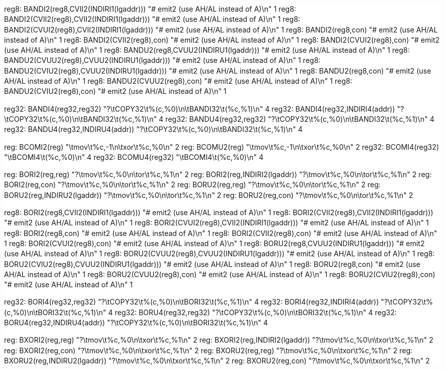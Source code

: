 reg8:   BANDI2(reg8,CVII2(INDIRI1(lgaddr)))          "# emit2 (use AH/AL instead of A)\n" 1
reg8:   BANDI2(CVII2(reg8),CVII2(INDIRI1(lgaddr)))   "# emit2 (use AH/AL instead of A)\n" 1
reg8:   BANDI2(CVUI2(reg8),CVII2(INDIRI1(lgaddr)))   "# emit2 (use AH/AL instead of A)\n" 1
reg8:   BANDI2(reg8,con)                             "# emit2 (use AH/AL instead of A)\n" 1
reg8:   BANDI2(CVII2(reg8),con)                      "# emit2 (use AH/AL instead of A)\n" 1
reg8:   BANDI2(CVUI2(reg8),con)                      "# emit2 (use AH/AL instead of A)\n" 1
reg8:   BANDU2(reg8,CVUU2(INDIRU1(lgaddr)))          "# emit2 (use AH/AL instead of A)\n" 1
reg8:   BANDU2(CVUU2(reg8),CVUU2(INDIRU1(lgaddr)))   "# emit2 (use AH/AL instead of A)\n" 1
reg8:   BANDU2(CVIU2(reg8),CVUU2(INDIRU1(lgaddr)))   "# emit2 (use AH/AL instead of A)\n" 1
reg8:   BANDU2(reg8,con)                             "# emit2 (use AH/AL instead of A)\n" 1
reg8:   BANDU2(CVUU2(reg8),con)                      "# emit2 (use AH/AL instead of A)\n" 1
reg8:   BANDU2(CVIU2(reg8),con)                      "# emit2 (use AH/AL instead of A)\n" 1

reg32:  BANDI4(reg32,reg32)            "?\tCOPY32\t%(c,%0)\n\tBANDI32\t(%c,%1)\n" 4
reg32:  BANDI4(reg32,INDIRI4(addr))    "?\tCOPY32\t%(c,%0)\n\tBANDI32\t(%c,%1)\n" 4
reg32:  BANDU4(reg32,reg32)            "?\tCOPY32\t%(c,%0)\n\tBANDI32\t(%c,%1)\n" 4
reg32:  BANDU4(reg32,INDIRU4(addr))    "?\tCOPY32\t%(c,%0)\n\tBANDI32\t(%c,%1)\n" 4

reg:    BCOMI2(reg)              	"\tmov\t%c,-1\n\txor\t%c,%0\n" 2
reg:    BCOMU2(reg)              	"\tmov\t%c,-1\n\txor\t%c,%0\n" 2
reg32:	BCOMI4(reg32)				"\tBCOMI4\t(%c,%0)\n" 4
reg32:	BCOMU4(reg32)				"\tBCOMI4\t(%c,%0)\n" 4

reg:    BORI2(reg,reg)              "?\tmov\t%c,%0\n\tor\t%c,%1\n" 2
reg:    BORI2(reg,INDIRI2(lgaddr))  "?\tmov\t%c,%0\n\tor\t%c,%1\n" 2
reg:    BORI2(reg,con)              "?\tmov\t%c,%0\n\tor\t%c,%1\n" 2
reg:    BORU2(reg,reg)              "?\tmov\t%c,%0\n\tor\t%c,%1\n" 2
reg:    BORU2(reg,INDIRU2(lgaddr))  "?\tmov\t%c,%0\n\tor\t%c,%1\n" 2
reg:    BORU2(reg,con)              "?\tmov\t%c,%0\n\tor\t%c,%1\n" 2

reg8:   BORI2(reg8,CVII2(INDIRI1(lgaddr)))          "# emit2 (use AH/AL instead of A)\n" 1
reg8:   BORI2(CVII2(reg8),CVII2(INDIRI1(lgaddr)))   "# emit2 (use AH/AL instead of A)\n" 1
reg8:   BORI2(CVUI2(reg8),CVII2(INDIRI1(lgaddr)))   "# emit2 (use AH/AL instead of A)\n" 1
reg8:   BORI2(reg8,con)                             "# emit2 (use AH/AL instead of A)\n" 1
reg8:   BORI2(CVII2(reg8),con)                      "# emit2 (use AH/AL instead of A)\n" 1
reg8:   BORI2(CVUI2(reg8),con)                      "# emit2 (use AH/AL instead of A)\n" 1
reg8:   BORU2(reg8,CVUU2(INDIRU1(lgaddr)))          "# emit2 (use AH/AL instead of A)\n" 1
reg8:   BORU2(CVUU2(reg8),CVUU2(INDIRU1(lgaddr)))   "# emit2 (use AH/AL instead of A)\n" 1
reg8:   BORU2(CVIU2(reg8),CVUU2(INDIRU1(lgaddr)))   "# emit2 (use AH/AL instead of A)\n" 1
reg8:   BORU2(reg8,con)                             "# emit2 (use AH/AL instead of A)\n" 1
reg8:   BORU2(CVUU2(reg8),con)                      "# emit2 (use AH/AL instead of A)\n" 1
reg8:   BORU2(CVIU2(reg8),con)                      "# emit2 (use AH/AL instead of A)\n" 1

reg32:  BORI4(reg32,reg32)            "?\tCOPY32\t%(c,%0)\n\tBORI32\t(%c,%1)\n" 4
reg32:  BORI4(reg32,INDIRI4(addr))    "?\tCOPY32\t%(c,%0)\n\tBORI32\t(%c,%1)\n" 4
reg32:  BORU4(reg32,reg32)            "?\tCOPY32\t%(c,%0)\n\tBORI32\t(%c,%1)\n" 4
reg32:  BORU4(reg32,INDIRU4(addr))    "?\tCOPY32\t%(c,%0)\n\tBORI32\t(%c,%1)\n" 4

reg:    BXORI2(reg,reg)              "?\tmov\t%c,%0\n\txor\t%c,%1\n" 2
reg:    BXORI2(reg,INDIRI2(lgaddr))  "?\tmov\t%c,%0\n\txor\t%c,%1\n" 2
reg:    BXORI2(reg,con)              "?\tmov\t%c,%0\n\txor\t%c,%1\n" 2
reg:    BXORU2(reg,reg)              "?\tmov\t%c,%0\n\txor\t%c,%1\n" 2
reg:    BXORU2(reg,INDIRU2(lgaddr))  "?\tmov\t%c,%0\n\txor\t%c,%1\n" 2
reg:    BXORU2(reg,con)              "?\tmov\t%c,%0\n\txor\t%c,%1\n" 2
